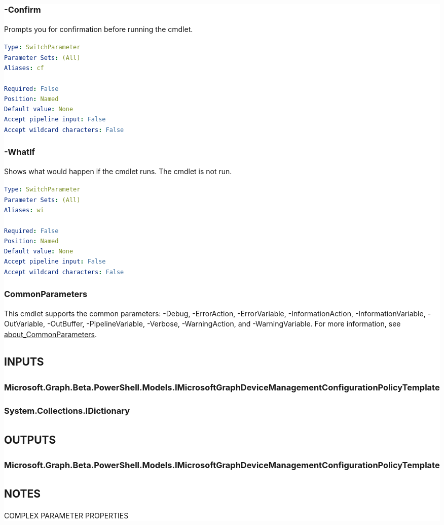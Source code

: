 ### -Confirm
Prompts you for confirmation before running the cmdlet.

```yaml
Type: SwitchParameter
Parameter Sets: (All)
Aliases: cf

Required: False
Position: Named
Default value: None
Accept pipeline input: False
Accept wildcard characters: False
```

### -WhatIf
Shows what would happen if the cmdlet runs.
The cmdlet is not run.

```yaml
Type: SwitchParameter
Parameter Sets: (All)
Aliases: wi

Required: False
Position: Named
Default value: None
Accept pipeline input: False
Accept wildcard characters: False
```

### CommonParameters
This cmdlet supports the common parameters: -Debug, -ErrorAction, -ErrorVariable, -InformationAction, -InformationVariable, -OutVariable, -OutBuffer, -PipelineVariable, -Verbose, -WarningAction, and -WarningVariable. For more information, see [about_CommonParameters](http://go.microsoft.com/fwlink/?LinkID=113216).

## INPUTS

### Microsoft.Graph.Beta.PowerShell.Models.IMicrosoftGraphDeviceManagementConfigurationPolicyTemplate
### System.Collections.IDictionary
## OUTPUTS

### Microsoft.Graph.Beta.PowerShell.Models.IMicrosoftGraphDeviceManagementConfigurationPolicyTemplate
## NOTES
COMPLEX PARAMETER PROPERTIES
